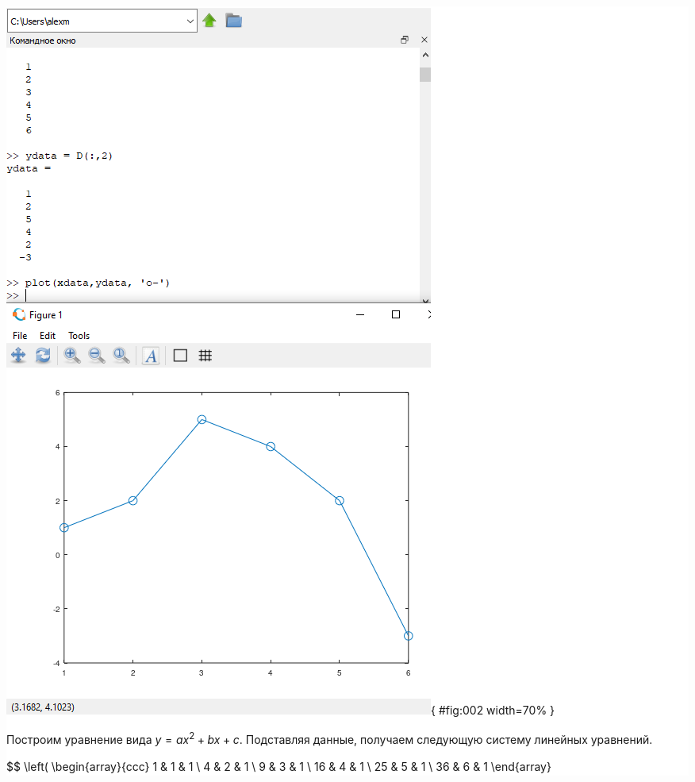 ![Нанесение точек на плоскость](image/lab_5.2.png){ #fig:002 width=70% }

Построим уравнение вида $y = ax^2 + bx + c$. Подставляя данные, получаем следующую систему линейных уравнений.  

$$
\left(
\begin{array}{ccc}
1 & 1 & 1
\\ 
4 & 2 & 1
\\
9 & 3 & 1
\\
16 & 4 & 1
\\
25 & 5 & 1
\\
36 & 6 & 1
\end{array}